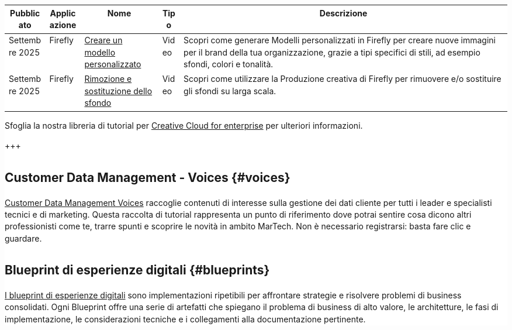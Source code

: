 | Pubblicato | Applicazione | Nome | Tipo | Descrizione |
| -----------| -----------|---------- | ---------- | ---------- |
| Settembre 2025 | Firefly | [Creare un modello personalizzato](https://experienceleague.adobe.com/it/docs/creative-cloud-enterprise-learn/cce-learning-hub/fireflyoverview/firefly-tutorials/custom-model) | Video | Scopri come generare Modelli personalizzati in Firefly per creare nuove immagini per il brand della tua organizzazione, grazie a tipi specifici di stili, ad esempio sfondi, colori e tonalità. |
| Settembre 2025 | Firefly | [Rimozione e sostituzione dello sfondo](https://experienceleague.adobe.com/it/docs/creative-cloud-enterprise-learn/cce-learning-hub/fireflyoverview/firefly-creative-production/background) | Video | Scopri come utilizzare la Produzione creativa di Firefly per rimuovere e/o sostituire gli sfondi su larga scala. |

Sfoglia la nostra libreria di tutorial per [Creative Cloud for enterprise](https://experienceleague.adobe.com/it/docs/creative-cloud-enterprise-learn/cce-learning-hub/overview) per ulteriori informazioni.

+++

## Customer Data Management - Voices {#voices}

[Customer Data Management Voices](https://experienceleague.adobe.com/it/docs/events/customer-data-management-voices-recordings/overview) raccoglie contenuti di interesse sulla gestione dei dati cliente per tutti i leader e specialisti tecnici e di marketing. Questa raccolta di tutorial rappresenta un punto di riferimento dove potrai sentire cosa dicono altri professionisti come te, trarre spunti e scoprire le novità in ambito MarTech. Non è necessario registrarsi: basta fare clic e guardare.

## Blueprint di esperienze digitali {#blueprints}

[I blueprint di esperienze digitali](https://experienceleague.adobe.com/it/docs/blueprints-learn/architecture/overview) sono implementazioni ripetibili per affrontare strategie e risolvere problemi di business consolidati. Ogni Blueprint offre una serie di artefatti che spiegano il problema di business di alto valore, le architetture, le fasi di implementazione, le considerazioni tecniche e i collegamenti alla documentazione pertinente.


